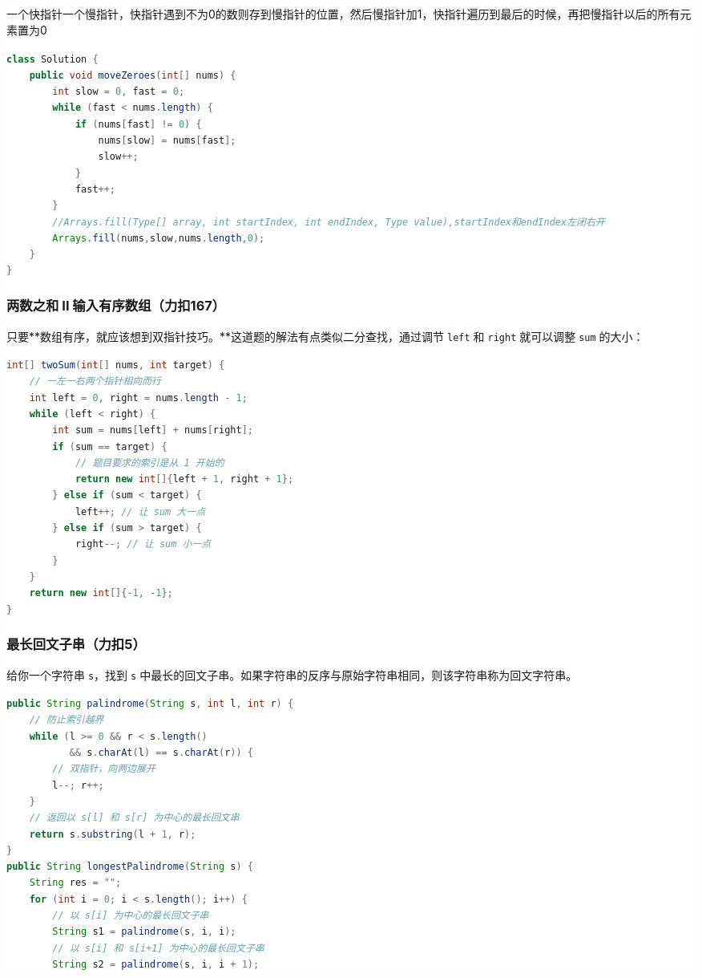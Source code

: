 一个快指针一个慢指针，快指针遇到不为0的数则存到慢指针的位置，然后慢指针加1，快指针遍历到最后的时候，再把慢指针以后的所有元素置为0

```java
class Solution {
    public void moveZeroes(int[] nums) {
        int slow = 0, fast = 0;
        while (fast < nums.length) {
            if (nums[fast] != 0) {
                nums[slow] = nums[fast];
                slow++;
            }
            fast++;
        }
        //Arrays.fill(Type[] array, int startIndex, int endIndex, Type value),startIndex和endIndex左闭右开
        Arrays.fill(nums,slow,nums.length,0);        
    }
}
```



### 两数之和 II 输入有序数组（力扣167）

只要**数组有序，就应该想到双指针技巧。**这道题的解法有点类似二分查找，通过调节 `left` 和 `right` 就可以调整 `sum` 的大小：

```java
int[] twoSum(int[] nums, int target) {
    // 一左一右两个指针相向而行
    int left = 0, right = nums.length - 1;
    while (left < right) {
        int sum = nums[left] + nums[right];
        if (sum == target) {
            // 题目要求的索引是从 1 开始的
            return new int[]{left + 1, right + 1};
        } else if (sum < target) {
            left++; // 让 sum 大一点
        } else if (sum > target) {
            right--; // 让 sum 小一点
        }
    }
    return new int[]{-1, -1};
}
```

### 最长回文子串（力扣5）

给你一个字符串 `s`，找到 `s` 中最长的回文子串。如果字符串的反序与原始字符串相同，则该字符串称为回文字符串。

```java
public String palindrome(String s, int l, int r) {
    // 防止索引越界
    while (l >= 0 && r < s.length()
           && s.charAt(l) == s.charAt(r)) {
        // 双指针，向两边展开
        l--; r++;
    }
    // 返回以 s[l] 和 s[r] 为中心的最长回文串
    return s.substring(l + 1, r);
}
public String longestPalindrome(String s) {
    String res = "";
    for (int i = 0; i < s.length(); i++) {
        // 以 s[i] 为中心的最长回文子串
        String s1 = palindrome(s, i, i);
        // 以 s[i] 和 s[i+1] 为中心的最长回文子串
        String s2 = palindrome(s, i, i + 1);
```